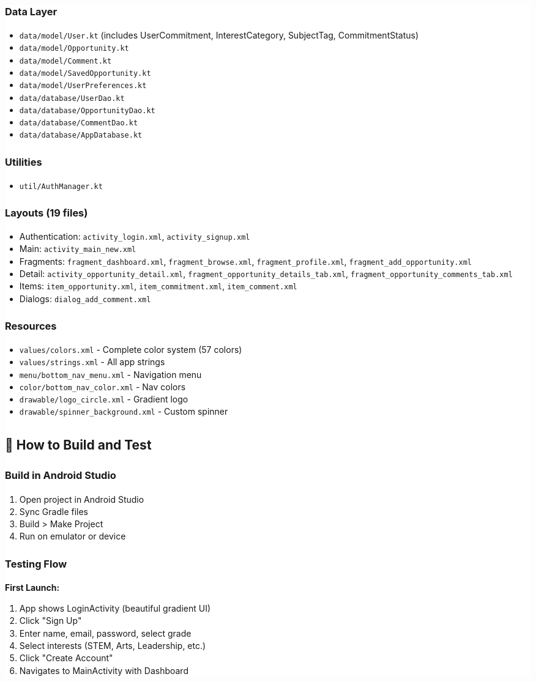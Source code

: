 ### Data Layer
- `data/model/User.kt` (includes UserCommitment, InterestCategory, SubjectTag, CommitmentStatus)
- `data/model/Opportunity.kt`
- `data/model/Comment.kt`
- `data/model/SavedOpportunity.kt`
- `data/model/UserPreferences.kt`
- `data/database/UserDao.kt`
- `data/database/OpportunityDao.kt`
- `data/database/CommentDao.kt`
- `data/database/AppDatabase.kt`

### Utilities
- `util/AuthManager.kt`

### Layouts (19 files)
- Authentication: `activity_login.xml`, `activity_signup.xml`
- Main: `activity_main_new.xml`
- Fragments: `fragment_dashboard.xml`, `fragment_browse.xml`, `fragment_profile.xml`, `fragment_add_opportunity.xml`
- Detail: `activity_opportunity_detail.xml`, `fragment_opportunity_details_tab.xml`, `fragment_opportunity_comments_tab.xml`
- Items: `item_opportunity.xml`, `item_commitment.xml`, `item_comment.xml`
- Dialogs: `dialog_add_comment.xml`

### Resources
- `values/colors.xml` - Complete color system (57 colors)
- `values/strings.xml` - All app strings
- `menu/bottom_nav_menu.xml` - Navigation menu
- `color/bottom_nav_color.xml` - Nav colors
- `drawable/logo_circle.xml` - Gradient logo
- `drawable/spinner_background.xml` - Custom spinner

## 🚀 How to Build and Test

### Build in Android Studio
1. Open project in Android Studio
2. Sync Gradle files
3. Build > Make Project
4. Run on emulator or device

### Testing Flow

**First Launch:**
1. App shows LoginActivity (beautiful gradient UI)
2. Click "Sign Up"
3. Enter name, email, password, select grade
4. Select interests (STEM, Arts, Leadership, etc.)
5. Click "Create Account"
6. Navigates to MainActivity with Dashboard
